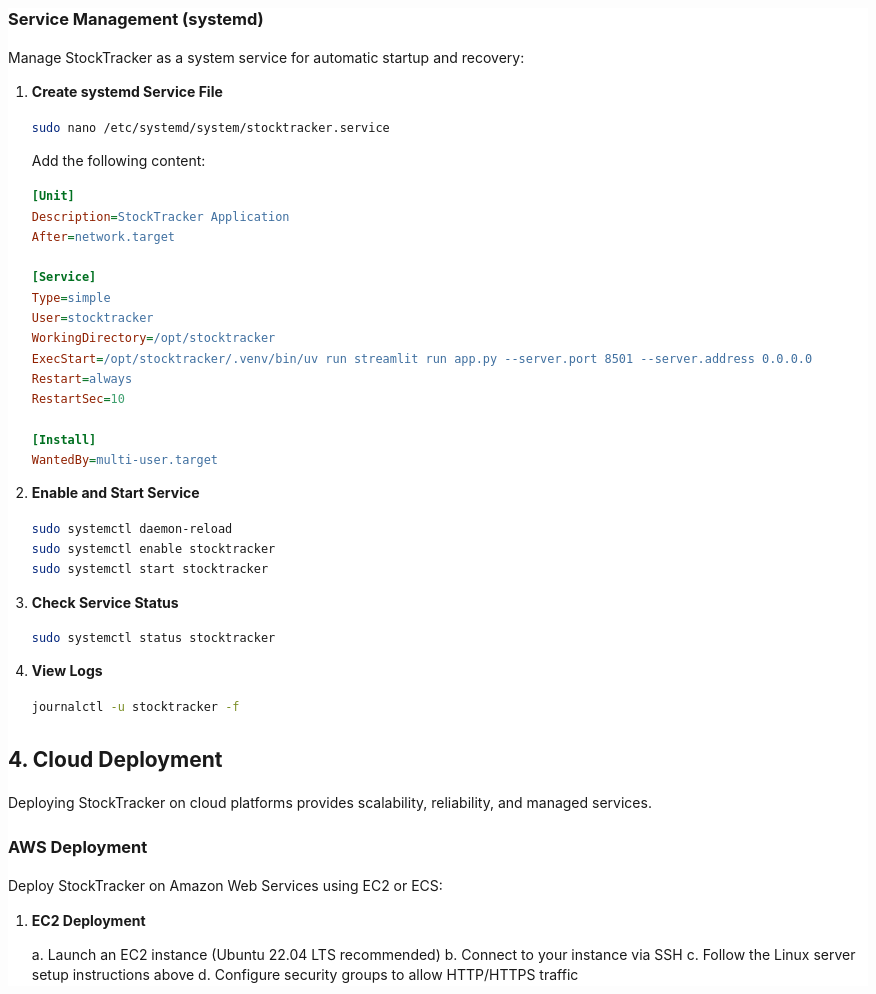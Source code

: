 ### Service Management (systemd)

Manage StockTracker as a system service for automatic startup and recovery:

1. **Create systemd Service File**
   ```bash
   sudo nano /etc/systemd/system/stocktracker.service
   ```

   Add the following content:
   ```ini
   [Unit]
   Description=StockTracker Application
   After=network.target

   [Service]
   Type=simple
   User=stocktracker
   WorkingDirectory=/opt/stocktracker
   ExecStart=/opt/stocktracker/.venv/bin/uv run streamlit run app.py --server.port 8501 --server.address 0.0.0.0
   Restart=always
   RestartSec=10

   [Install]
   WantedBy=multi-user.target
   ```

2. **Enable and Start Service**
   ```bash
   sudo systemctl daemon-reload
   sudo systemctl enable stocktracker
   sudo systemctl start stocktracker
   ```

3. **Check Service Status**
   ```bash
   sudo systemctl status stocktracker
   ```

4. **View Logs**
   ```bash
   journalctl -u stocktracker -f
   ```
## 4. Cloud Deployment

Deploying StockTracker on cloud platforms provides scalability, reliability, and managed services.

### AWS Deployment

Deploy StockTracker on Amazon Web Services using EC2 or ECS:

1. **EC2 Deployment**
   
   a. Launch an EC2 instance (Ubuntu 22.04 LTS recommended)
   b. Connect to your instance via SSH
   c. Follow the Linux server setup instructions above
   d. Configure security groups to allow HTTP/HTTPS traffic

